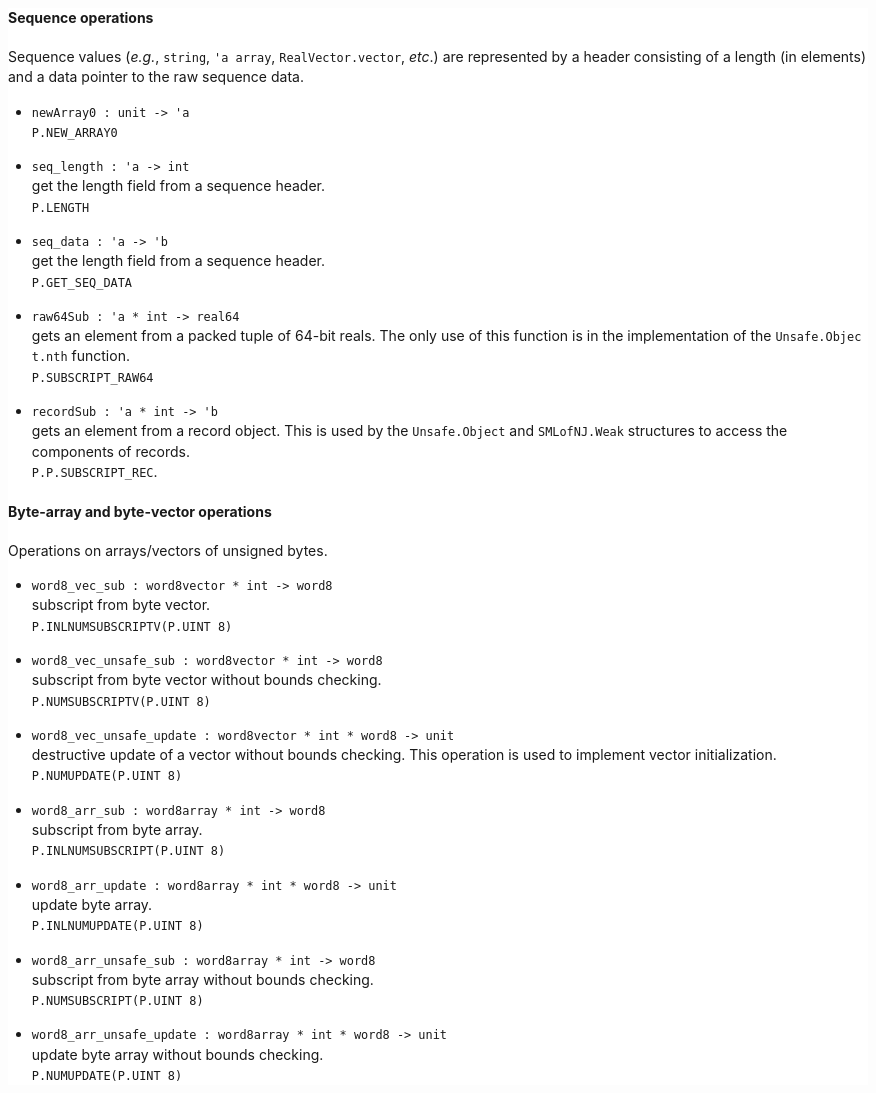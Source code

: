 #### Sequence operations
Sequence values (*e.g.*, `string`, `'a array`, `RealVector.vector`, *etc*.)
are represented by a header consisting of a length (in elements) and a data
pointer to the raw sequence data.

  * `newArray0 : unit -> 'a`<br/>
    `P.NEW_ARRAY0`

  * `seq_length : 'a -> int`<br/>
    get the length field from a sequence header.<br/>
    `P.LENGTH`

  * `seq_data : 'a -> 'b`<br/>
    get the length field from a sequence header.<br/>
    `P.GET_SEQ_DATA`

  * `raw64Sub : 'a * int -> real64`<br/>
    gets an element from a packed tuple of 64-bit reals.  The only use of
    this function is in the implementation of the `Unsafe.Object.nth`
    function. <br/>
    `P.SUBSCRIPT_RAW64`

  * `recordSub : 'a * int -> 'b`<br/>
    gets an element from a record object. This is used by the `Unsafe.Object`
    and `SMLofNJ.Weak` structures to access the components of records. <br/>
    `P.P.SUBSCRIPT_REC`.

#### Byte-array and byte-vector operations
Operations on arrays/vectors of unsigned bytes.

  * `word8_vec_sub : word8vector * int -> word8`<br/>
    subscript from byte vector.<br/>
    `P.INLNUMSUBSCRIPTV(P.UINT 8)`

  * `word8_vec_unsafe_sub : word8vector * int -> word8`<br/>
    subscript from byte vector without bounds checking.<br/>
    `P.NUMSUBSCRIPTV(P.UINT 8)`

  * `word8_vec_unsafe_update : word8vector * int * word8 -> unit`<br/>
    destructive update of a vector without bounds checking.
    This operation is used to implement vector initialization.<br/>
    `P.NUMUPDATE(P.UINT 8)`

  * `word8_arr_sub : word8array * int -> word8`<br/>
    subscript from byte array.<br/>
    `P.INLNUMSUBSCRIPT(P.UINT 8)`

  * `word8_arr_update : word8array * int * word8 -> unit`<br/>
    update byte array.<br/>
    `P.INLNUMUPDATE(P.UINT 8)`

  * `word8_arr_unsafe_sub : word8array * int -> word8`<br/>
    subscript from byte array without bounds checking.<br/>
    `P.NUMSUBSCRIPT(P.UINT 8)`

  * `word8_arr_unsafe_update : word8array * int * word8 -> unit`<br/>
    update byte array without bounds checking.<br/>
    `P.NUMUPDATE(P.UINT 8)`
